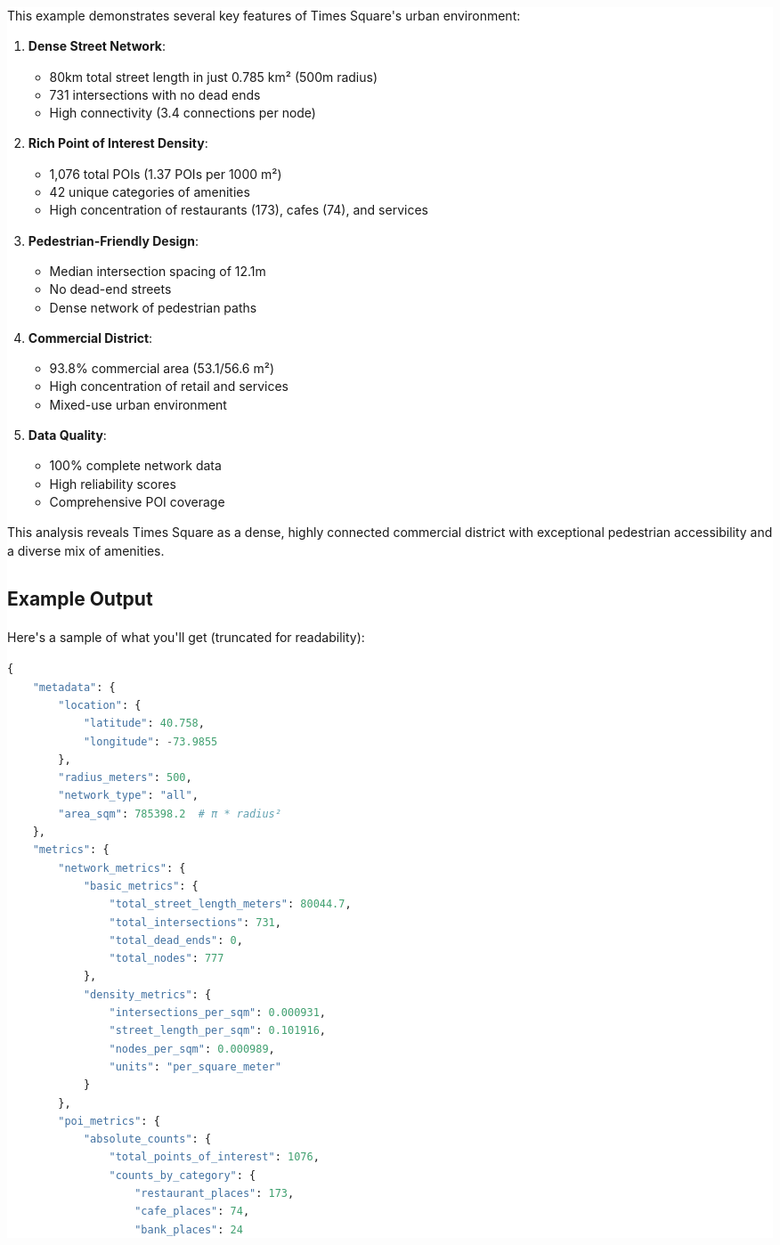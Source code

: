This example demonstrates several key features of Times Square's urban environment:

1. **Dense Street Network**:
   - 80km total street length in just 0.785 km² (500m radius)
   - 731 intersections with no dead ends
   - High connectivity (3.4 connections per node)

2. **Rich Point of Interest Density**:
   - 1,076 total POIs (1.37 POIs per 1000 m²)
   - 42 unique categories of amenities
   - High concentration of restaurants (173), cafes (74), and services

3. **Pedestrian-Friendly Design**:
   - Median intersection spacing of 12.1m
   - No dead-end streets
   - Dense network of pedestrian paths

4. **Commercial District**:
   - 93.8% commercial area (53.1/56.6 m²)
   - High concentration of retail and services
   - Mixed-use urban environment

5. **Data Quality**:
   - 100% complete network data
   - High reliability scores
   - Comprehensive POI coverage

This analysis reveals Times Square as a dense, highly connected commercial district with exceptional pedestrian accessibility and a diverse mix of amenities.

## Example Output

Here's a sample of what you'll get (truncated for readability):

```python
{
    "metadata": {
        "location": {
            "latitude": 40.758,
            "longitude": -73.9855
        },
        "radius_meters": 500,
        "network_type": "all",
        "area_sqm": 785398.2  # π * radius²
    },
    "metrics": {
        "network_metrics": {
            "basic_metrics": {
                "total_street_length_meters": 80044.7,
                "total_intersections": 731,
                "total_dead_ends": 0,
                "total_nodes": 777
            },
            "density_metrics": {
                "intersections_per_sqm": 0.000931,
                "street_length_per_sqm": 0.101916,
                "nodes_per_sqm": 0.000989,
                "units": "per_square_meter"
            }
        },
        "poi_metrics": {
            "absolute_counts": {
                "total_points_of_interest": 1076,
                "counts_by_category": {
                    "restaurant_places": 173,
                    "cafe_places": 74,
                    "bank_places": 24
```